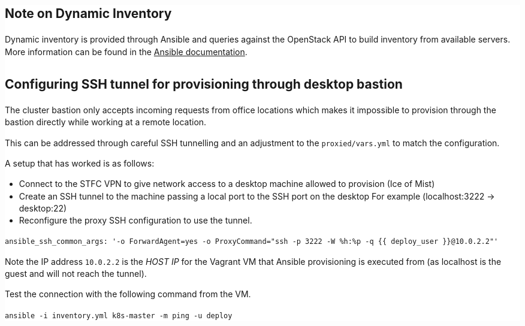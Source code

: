 ## Note on Dynamic Inventory

Dynamic inventory is provided through Ansible and queries against the OpenStack API to
build inventory from available servers. More information can be found in the
[Ansible documentation](https://docs.ansible.com/ansible/latest/user_guide/intro_dynamic_inventory.html#inventory-script-example-openstack).

## Configuring SSH tunnel for provisioning through desktop bastion

The cluster bastion only accepts incoming requests from office locations which makes it
impossible to provision through the bastion directly while working at a remote location.

This can be addressed through careful SSH tunnelling and an adjustment to the
`proxied/vars.yml` to match the configuration.

A setup that has worked is as follows:

* Connect to the STFC VPN to give network access to a desktop machine allowed to
provision (Ice of Mist)
* Create an SSH tunnel to the machine passing a local port to the SSH port on the desktop
For example (localhost:3222 -> desktop:22)
* Reconfigure the proxy SSH configuration to use the tunnel.

```
ansible_ssh_common_args: '-o ForwardAgent=yes -o ProxyCommand="ssh -p 3222 -W %h:%p -q {{ deploy_user }}@10.0.2.2"'
```

Note the IP address `10.0.2.2` is the *HOST IP* for the Vagrant VM that Ansible
provisioning is executed from (as localhost is the guest and will not reach the tunnel).

Test the connection with the following command from the VM.

```
ansible -i inventory.yml k8s-master -m ping -u deploy
```
